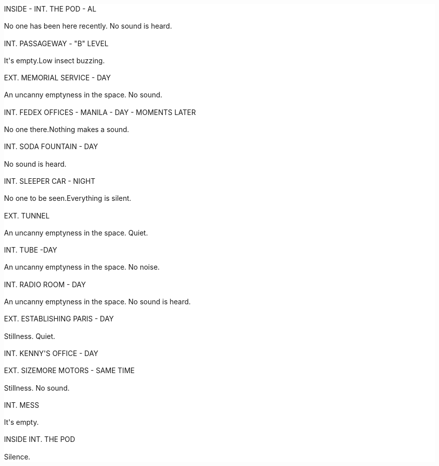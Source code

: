 
INSIDE - INT. THE POD - AL

No one has been here recently. No sound is heard.


INT. PASSAGEWAY - "B" LEVEL

It's empty.Low insect buzzing.


EXT. MEMORIAL SERVICE - DAY

An uncanny emptyness in the space. No sound.


INT. FEDEX OFFICES - MANILA - DAY - MOMENTS LATER

No one there.Nothing makes a sound.


INT. SODA FOUNTAIN - DAY

No sound is heard.


INT. SLEEPER CAR - NIGHT

No one to be seen.Everything is silent.


EXT. TUNNEL

An uncanny emptyness in the space. Quiet.


INT. TUBE -DAY

An uncanny emptyness in the space. No noise.


INT. RADIO ROOM - DAY

An uncanny emptyness in the space. No sound is heard.


EXT. ESTABLISHING PARIS - DAY

Stillness. Quiet.


INT. KENNY'S OFFICE - DAY




EXT. SIZEMORE MOTORS - SAME TIME

Stillness. No sound.


INT. MESS

It's empty.


INSIDE INT. THE POD

Silence.
